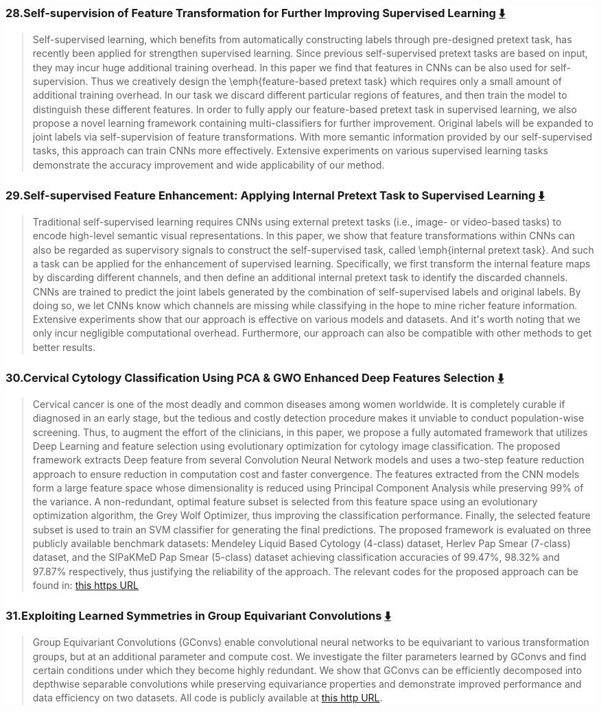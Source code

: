 ### 28.Self-supervision of Feature Transformation for Further Improving Supervised Learning  [ :arrow_down: ](https://arxiv.org/pdf/2106.04922.pdf)
>  Self-supervised learning, which benefits from automatically constructing labels through pre-designed pretext task, has recently been applied for strengthen supervised learning. Since previous self-supervised pretext tasks are based on input, they may incur huge additional training overhead. In this paper we find that features in CNNs can be also used for self-supervision. Thus we creatively design the \emph{feature-based pretext task} which requires only a small amount of additional training overhead. In our task we discard different particular regions of features, and then train the model to distinguish these different features. In order to fully apply our feature-based pretext task in supervised learning, we also propose a novel learning framework containing multi-classifiers for further improvement. Original labels will be expanded to joint labels via self-supervision of feature transformations. With more semantic information provided by our self-supervised tasks, this approach can train CNNs more effectively. Extensive experiments on various supervised learning tasks demonstrate the accuracy improvement and wide applicability of our method.      
### 29.Self-supervised Feature Enhancement: Applying Internal Pretext Task to Supervised Learning  [ :arrow_down: ](https://arxiv.org/pdf/2106.04921.pdf)
>  Traditional self-supervised learning requires CNNs using external pretext tasks (i.e., image- or video-based tasks) to encode high-level semantic visual representations. In this paper, we show that feature transformations within CNNs can also be regarded as supervisory signals to construct the self-supervised task, called \emph{internal pretext task}. And such a task can be applied for the enhancement of supervised learning. Specifically, we first transform the internal feature maps by discarding different channels, and then define an additional internal pretext task to identify the discarded channels. CNNs are trained to predict the joint labels generated by the combination of self-supervised labels and original labels. By doing so, we let CNNs know which channels are missing while classifying in the hope to mine richer feature information. Extensive experiments show that our approach is effective on various models and datasets. And it's worth noting that we only incur negligible computational overhead. Furthermore, our approach can also be compatible with other methods to get better results.      
### 30.Cervical Cytology Classification Using PCA &amp; GWO Enhanced Deep Features Selection  [ :arrow_down: ](https://arxiv.org/pdf/2106.04919.pdf)
>  Cervical cancer is one of the most deadly and common diseases among women worldwide. It is completely curable if diagnosed in an early stage, but the tedious and costly detection procedure makes it unviable to conduct population-wise screening. Thus, to augment the effort of the clinicians, in this paper, we propose a fully automated framework that utilizes Deep Learning and feature selection using evolutionary optimization for cytology image classification. The proposed framework extracts Deep feature from several Convolution Neural Network models and uses a two-step feature reduction approach to ensure reduction in computation cost and faster convergence. The features extracted from the CNN models form a large feature space whose dimensionality is reduced using Principal Component Analysis while preserving 99% of the variance. A non-redundant, optimal feature subset is selected from this feature space using an evolutionary optimization algorithm, the Grey Wolf Optimizer, thus improving the classification performance. Finally, the selected feature subset is used to train an SVM classifier for generating the final predictions. The proposed framework is evaluated on three publicly available benchmark datasets: Mendeley Liquid Based Cytology (4-class) dataset, Herlev Pap Smear (7-class) dataset, and the SIPaKMeD Pap Smear (5-class) dataset achieving classification accuracies of 99.47%, 98.32% and 97.87% respectively, thus justifying the reliability of the approach. The relevant codes for the proposed approach can be found in: <a class="link-external link-https" href="https://github.com/DVLP-CMATERJU/Two-Step-Feature-Enhancement" rel="external noopener nofollow">this https URL</a>      
### 31.Exploiting Learned Symmetries in Group Equivariant Convolutions  [ :arrow_down: ](https://arxiv.org/pdf/2106.04914.pdf)
>  Group Equivariant Convolutions (GConvs) enable convolutional neural networks to be equivariant to various transformation groups, but at an additional parameter and compute cost. We investigate the filter parameters learned by GConvs and find certain conditions under which they become highly redundant. We show that GConvs can be efficiently decomposed into depthwise separable convolutions while preserving equivariance properties and demonstrate improved performance and data efficiency on two datasets. All code is publicly available at <a class="link-external link-http" href="http://github.com/Attila94/SepGrouPy" rel="external noopener nofollow">this http URL</a>.      